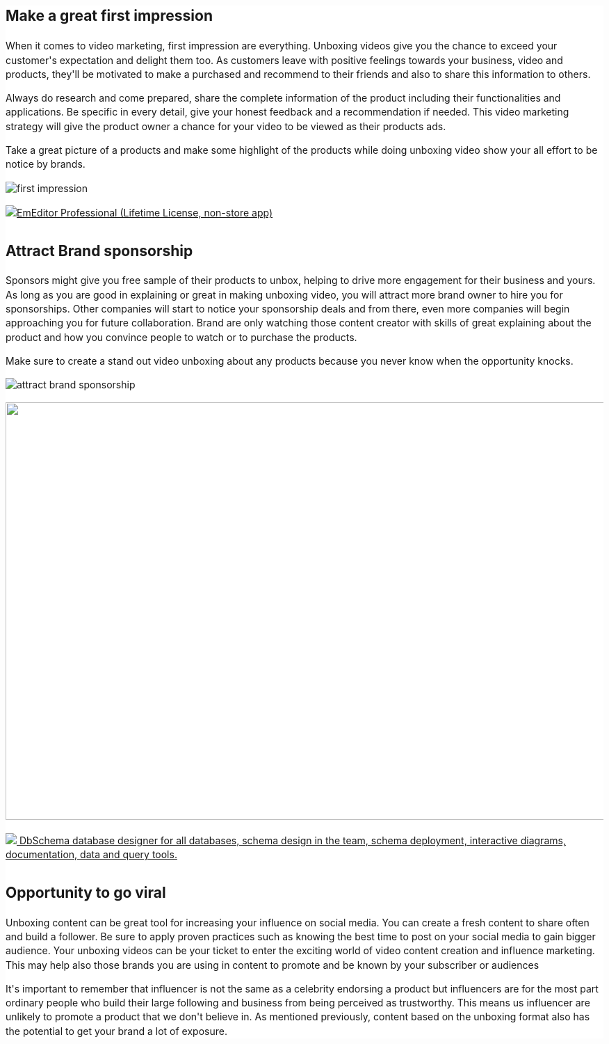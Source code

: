 ## Make a great first impression

When it comes to video marketing, first impression are everything. Unboxing videos give you the chance to exceed your customer's expectation and delight them too. As customers leave with positive feelings towards your business, video and products, they'll be motivated to make a purchased and recommend to their friends and also to share this information to others.

Always do research and come prepared, share the complete information of the product including their functionalities and applications. Be specific in every detail, give your honest feedback and a recommendation if needed. This video marketing strategy will give the product owner a chance for your video to be viewed as their products ads.

Take a great picture of a products and make some highlight of the products while doing unboxing video show your all effort to be notice by brands.

![first impression](https://images.wondershare.com/filmora/article-images/2022/07/first-impression.jpg)


<a href="https://shop.emeditor.com/order/checkout.php?PRODS=4631722&QTY=1&AFFILIATE=108875&CART=1"><img src="https://www.emeditor.com/wp-content/uploads/2023/05/frontpage2-2048x588.webp" border="0">EmEditor Professional (Lifetime License, non-store app)</a>

## Attract Brand sponsorship

Sponsors might give you free sample of their products to unbox, helping to drive more engagement for their business and yours. As long as you are good in explaining or great in making unboxing video, you will attract more brand owner to hire you for sponsorships. Other companies will start to notice your sponsorship deals and from there, even more companies will begin approaching you for future collaboration. Brand are only watching those content creator with skills of great explaining about the product and how you convince people to watch or to purchase the products.

Make sure to create a stand out video unboxing about any products because you never know when the opportunity knocks.

![attract brand sponsorship](https://images.wondershare.com/filmora/article-images/2022/07/acctract-brand-sponsorship.jpg)


<a href="https://appsumo.8odi.net/c/5597632/2068411/7443" target="_top" id="2068411"><img src="//a.impactradius-go.com/display-ad/7443-2068411" border="0" alt="" width="1200" height="600"/></a><img height="0" width="0" src="https://appsumo.8odi.net/i/5597632/2068411/7443" style="position:absolute;visibility:hidden;" border="0" />


<a href="https://shop.dbschema.com/order/checkout.php?PRODS=19867419&QTY=1&AFFILIATE=108875&CART=1"> <img src="https://secure.avangate.com/images/merchant/176b22bab4e94a28619ca2433b2ef241/products/1_icon256.png" border="0">
DbSchema database designer for all databases, schema design in the team, schema deployment, interactive diagrams, documentation, data and query tools. </a>

## Opportunity to go viral

Unboxing content can be great tool for increasing your influence on social media. You can create a fresh content to share often and build a follower. Be sure to apply proven practices such as knowing the best time to post on your social media to gain bigger audience. Your unboxing videos can be your ticket to enter the exciting world of video content creation and influence marketing. This may help also those brands you are using in content to promote and be known by your subscriber or audiences

It's important to remember that influencer is not the same as a celebrity endorsing a product but influencers are for the most part ordinary people who build their large following and business from being perceived as trustworthy. This means us influencer are unlikely to promote a product that we don't believe in. As mentioned previously, content based on the unboxing format also has the potential to get your brand a lot of exposure.
